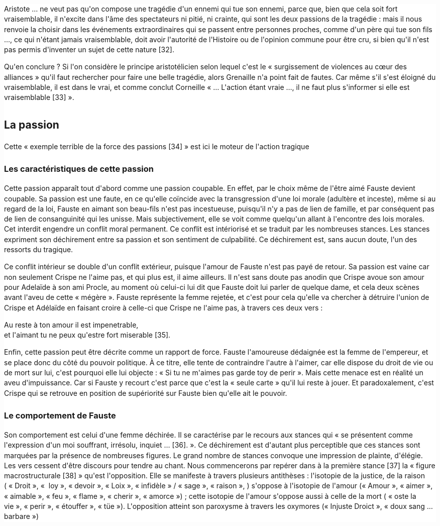 
Aristote … ne veut pas qu'on compose une tragédie d'un ennemi qui tue son ennemi, parce que, bien que cela soit fort vraisemblable, il n'excite dans l'âme des spectateurs ni pitié, ni crainte, qui sont les deux passions de la tragédie : mais il nous renvoie la choisir dans les événements extraordinaires qui se passent entre personnes proches, comme d'un père qui tue son fils …, ce qui n'étant jamais vraisemblable, doit avoir l'autorité de l'Histoire ou de l'opinion commune pour être cru, si bien qu'il n'est pas permis d'inventer un sujet de cette nature [32].

Qu'en conclure ? Si l'on considère le principe aristotélicien selon lequel c'est le « surgissement de violences au cœur des alliances » qu'il faut rechercher pour faire une belle tragédie, alors Grenaille n'a point fait de fautes. Car même s'il s'est éloigné du vraisemblable, il est dans le vrai, et comme conclut Corneille « … L'action étant vraie …, il ne faut plus s'informer si elle est vraisemblable [33] ».


## La passion

Cette « exemple terrible de la force des passions [34] » est ici le moteur de l'action tragique


### Les caractéristiques de cette passion

Cette passion apparaît tout d'abord comme une passion coupable. En effet, par le choix même de l'être aimé Fauste devient coupable. Sa passion est une faute, en ce qu'elle coïncide avec la transgression d'une loi morale (adultère et inceste), même si au regard de la loi, Fauste en aimant son beau-fils n'est pas incestueuse, puisqu'il n'y a pas de lien de famille, et par conséquent pas de lien de consanguinité qui les unisse. Mais subjectivement, elle se voit comme quelqu'un allant à l'encontre des lois morales. Cet interdit engendre un conflit moral permanent. Ce conflit est intériorisé et se traduit par les nombreuses stances. Les stances expriment son déchirement entre sa passion et son sentiment de culpabilité. Ce déchirement est, sans aucun doute, l'un des ressorts du tragique.

Ce conflit intérieur se double d'un conflit extérieur, puisque l'amour de Fauste n'est pas payé de retour. Sa passion est vaine car non seulement Crispe ne l'aime pas, et qui plus est, il aime ailleurs. Il n'est sans doute pas anodin que Crispe avoue son amour pour Adelaïde à son ami Procle, au moment où celui-ci lui dit que Fauste doit lui parler de quelque dame, et cela deux scènes avant l'aveu de cette « mégère ». Fauste représente la femme rejetée, et c'est pour cela qu'elle va chercher à détruire l'union de Crispe et Adélaïde en faisant croire à celle-ci que Crispe ne l'aime pas, à travers ces deux vers :

Au reste à ton amour il est impenetrable,  
et l'aimant tu ne peux qu'estre fort miserable [35].  

Enfin, cette passion peut être décrite comme un rapport de force. Fauste l'amoureuse dédaignée est la femme de l'empereur, et se place donc du côté du pouvoir politique. À ce titre, elle tente de contraindre l'autre à l'aimer, car elle dispose du droit de vie ou de mort sur lui, c'est pourquoi elle lui objecte : « Si tu ne m'aimes pas garde toy de perir ». Mais cette menace est en réalité un aveu d'impuissance. Car si Fauste y recourt c'est parce que c'est la « seule carte » qu'il lui reste à jouer. Et paradoxalement, c'est Crispe qui se retrouve en position de supériorité sur Fauste bien qu'elle ait le pouvoir.


### Le comportement de Fauste

Son comportement est celui d'une femme déchirée. Il se caractérise par le recours aux stances qui « se présentent comme l'expression d'un moi souffrant, irrésolu, inquiet … [36]. ». Ce déchirement est d'autant plus perceptible que ces stances sont marquées par la présence de nombreuses figures. Le grand nombre de stances convoque une impression de plainte, d'élégie. Les vers cessent d'être discours pour tendre au chant. Nous commencerons par repérer dans à la première stance [37] la « figure macrostructurale [38] » qu'est l'opposition. Elle se manifeste à travers plusieurs antithèses : l'isotopie de la justice, de la raison ( « Droit », «  loy », « devoir », « Loix », « infidèle » / « sage », « raison », ) s'oppose à l'isotopie de l'amour (« Amour », « aimer », « aimable », « feu », « flame », « cherir », « amorce ») ; cette isotopie de l'amour s'oppose aussi à celle de la mort ( « oste la vie », « perir », « étouffer », « tüe »). L'opposition atteint son paroxysme à travers les oxymores (« Injuste Droict », « doux sang … barbare »)
